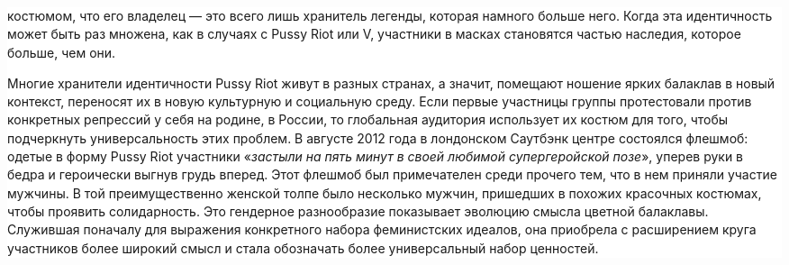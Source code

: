 костюмом, что его владелец — это всего лишь хранитель легенды, которая намного больше него. Когда эта идентичность может быть раз множена, как в случаях с Pussy Riot или V, участники в масках становятся частью наследия, которое больше, чем они.<br/></p><p>Многие хранители идентичности Pussy Riot живут в разных странах, а значит, помещают ношение ярких балаклав в новый контекст, переносят их в новую культурную и социальную среду. Если первые участницы группы протестовали против конкретных репрессий у себя на родине, в России, то глобальная аудитория использует их костюм для того, чтобы подчеркнуть универсальность этих проблем. В августе 2012 года в лондонском Саутбэнк центре состоялся флешмоб: одетые в форму Pussy Riot участники «<i>застыли на пять минут в своей любимой супергеройской позе</i>», уперев руки в бедра и героически выгнув грудь вперед<a class="fa footnote-tooltip" data-original-title="Comiskey 2012." data-toggle="tooltip" href="#" title="">‌</a>. Этот флешмоб был примечателен среди прочего тем, что в нем приняли участие мужчины.  В той преимущественно женской толпе было несколько мужчин, пришедших в похожих красочных костюмах, чтобы проявить солидарность. Это гендерное разнообразие показывает эволюцию смысла цветной балаклавы.  Служившая поначалу для выражения конкретного набора феминистских идеалов, она приобрела с расширением круга участников более широкий смысл и стала обозначать более универсальный набор ценностей.<br/></p><p></p> <p></p>